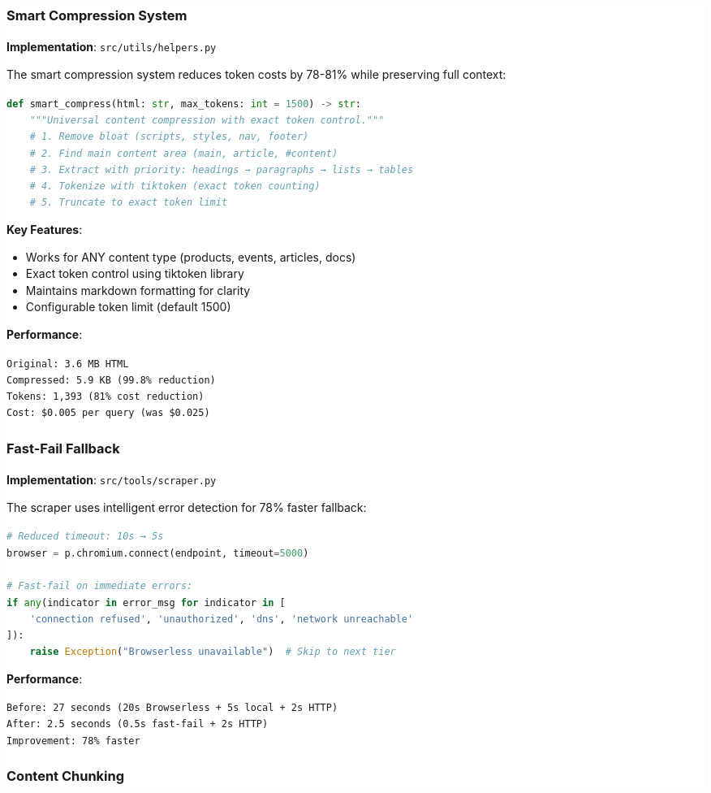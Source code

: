 ### Smart Compression System

**Implementation**: `src/utils/helpers.py`

The smart compression system reduces token costs by 78-81% while preserving full context:

```python
def smart_compress(html: str, max_tokens: int = 1500) -> str:
    """Universal content compression with exact token control."""
    # 1. Remove bloat (scripts, styles, nav, footer)
    # 2. Find main content area (main, article, #content)
    # 3. Extract with priority: headings → paragraphs → lists → tables
    # 4. Tokenize with tiktoken (exact token counting)
    # 5. Truncate to exact token limit
```

**Key Features**:
- Works for ANY content type (products, events, articles, docs)
- Exact token control using tiktoken library
- Maintains markdown formatting for clarity
- Configurable token limit (default 1500)

**Performance**:
```
Original: 3.6 MB HTML
Compressed: 5.9 KB (99.8% reduction)
Tokens: 1,393 (81% cost reduction)
Cost: $0.005 per query (was $0.025)
```

### Fast-Fail Fallback

**Implementation**: `src/tools/scraper.py`

The scraper uses intelligent error detection for 78% faster fallback:

```python
# Reduced timeout: 10s → 5s
browser = p.chromium.connect(endpoint, timeout=5000)

# Fast-fail on immediate errors:
if any(indicator in error_msg for indicator in [
    'connection refused', 'unauthorized', 'dns', 'network unreachable'
]):
    raise Exception("Browserless unavailable")  # Skip to next tier
```

**Performance**:
```
Before: 27 seconds (20s Browserless + 5s local + 2s HTTP)
After: 2.5 seconds (0.5s fast-fail + 2s HTTP)
Improvement: 78% faster
```

### Content Chunking
